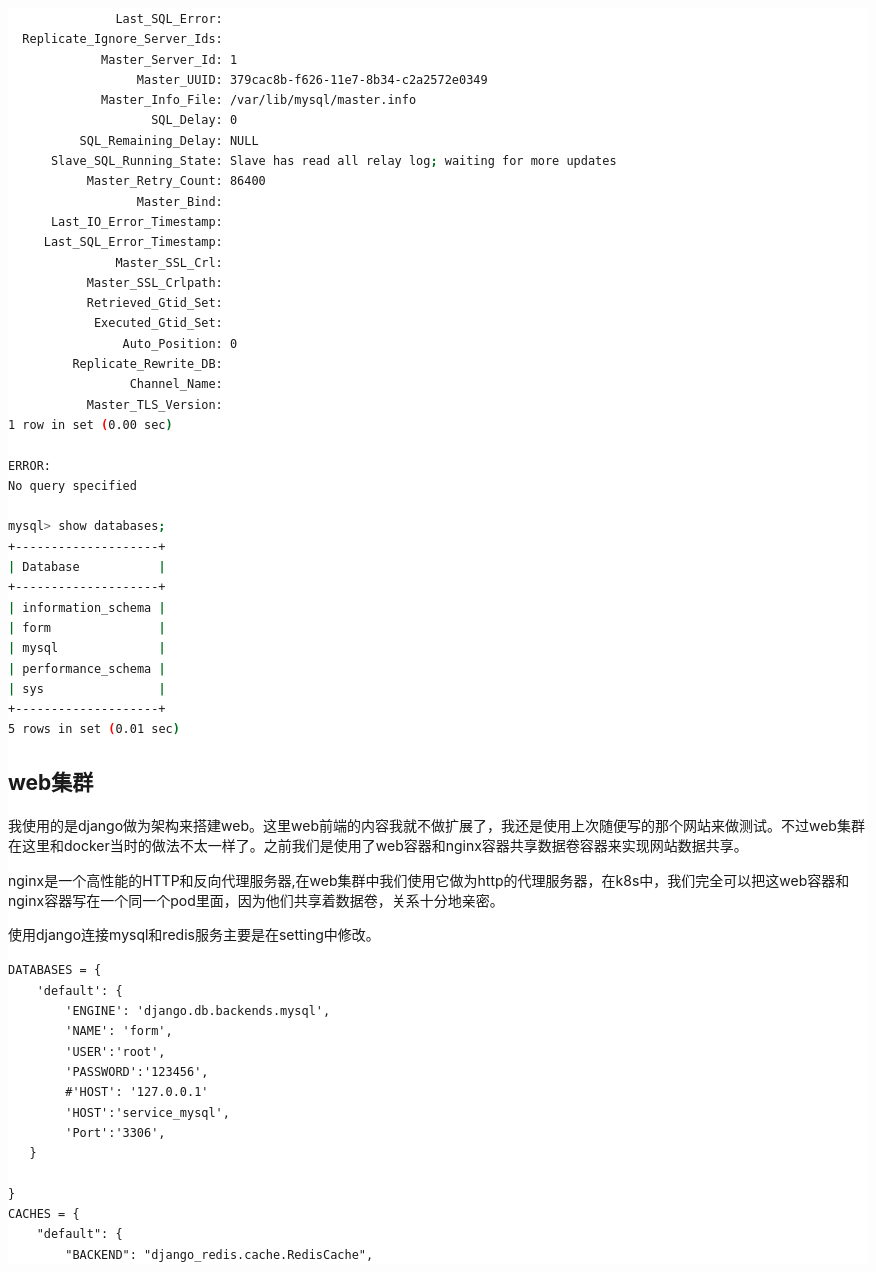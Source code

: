 ```bash
               Last_SQL_Error:
  Replicate_Ignore_Server_Ids:
             Master_Server_Id: 1
                  Master_UUID: 379cac8b-f626-11e7-8b34-c2a2572e0349
             Master_Info_File: /var/lib/mysql/master.info
                    SQL_Delay: 0
          SQL_Remaining_Delay: NULL
      Slave_SQL_Running_State: Slave has read all relay log; waiting for more updates
           Master_Retry_Count: 86400
                  Master_Bind:
      Last_IO_Error_Timestamp:
     Last_SQL_Error_Timestamp:
               Master_SSL_Crl:
           Master_SSL_Crlpath:
           Retrieved_Gtid_Set:
            Executed_Gtid_Set:
                Auto_Position: 0
         Replicate_Rewrite_DB:
                 Channel_Name:
           Master_TLS_Version:
1 row in set (0.00 sec)

ERROR:
No query specified

mysql> show databases;
+--------------------+
| Database           |
+--------------------+
| information_schema |
| form               |
| mysql              |
| performance_schema |
| sys                |
+--------------------+
5 rows in set (0.01 sec)

```
## web集群

我使用的是django做为架构来搭建web。这里web前端的内容我就不做扩展了，我还是使用上次随便写的那个网站来做测试。不过web集群在这里和docker当时的做法不太一样了。之前我们是使用了web容器和nginx容器共享数据卷容器来实现网站数据共享。

nginx是一个高性能的HTTP和反向代理服务器,在web集群中我们使用它做为http的代理服务器，在k8s中，我们完全可以把这web容器和nginx容器写在一个同一个pod里面，因为他们共享着数据卷，关系十分地亲密。

使用django连接mysql和redis服务主要是在setting中修改。
```
DATABASES = {
    'default': {
        'ENGINE': 'django.db.backends.mysql',
        'NAME': 'form',
        'USER':'root',
        'PASSWORD':'123456',
        #'HOST': '127.0.0.1'
        'HOST':'service_mysql',
        'Port':'3306',
   }

}
CACHES = {
    "default": {
        "BACKEND": "django_redis.cache.RedisCache",
```